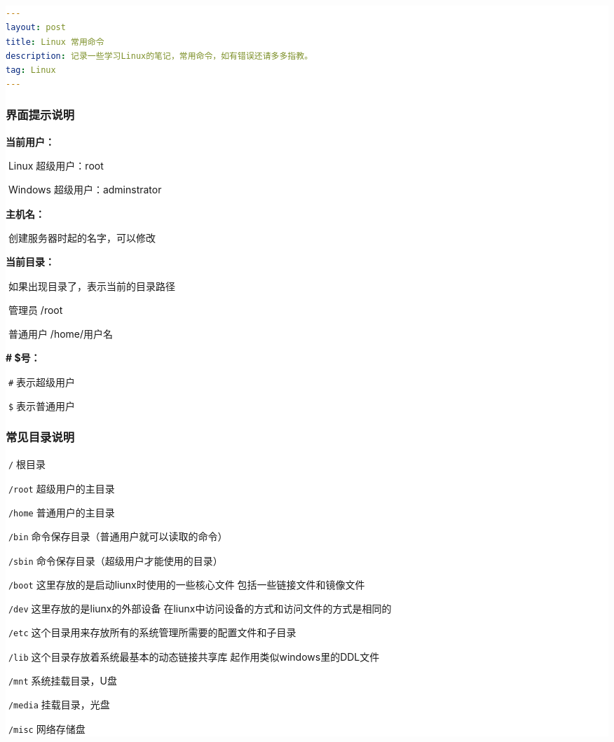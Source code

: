 ```yaml
---
layout: post
title: Linux 常用命令
description: 记录一些学习Linux的笔记，常用命令，如有错误还请多多指教。
tag: Linux
---
```



### 界面提示说明

**当前用户：**

​	Linux  超级用户：root

​	Windows 超级用户：adminstrator

**主机名：**

​	创建服务器时起的名字，可以修改

**当前目录：**

​	如果出现目录了，表示当前的目录路径

​		管理员      /root

​		普通用户   /home/用户名

**# $号：**

​        `#` 	表示超级用户  

​        `$`	表示普通用户



### 常见目录说明

​	`/`		根目录

​	`/root`	超级用户的主目录

​	`/home`	普通用户的主目录

​	`/bin`		命令保存目录（普通用户就可以读取的命令）

​	`/sbin`	命令保存目录（超级用户才能使用的目录）

​	`/boot`	 这里存放的是启动liunx时使用的一些核心文件 包括一些链接文件和镜像文件 

​	`/dev`	 这里存放的是liunx的外部设备 在liunx中访问设备的方式和访问文件的方式是相同的 

​	`/etc`		 这个目录用来存放所有的系统管理所需要的配置文件和子目录 

​	`/lib`		 这个目录存放着系统最基本的动态链接共享库 起作用类似windows里的DDL文件 

​	`/mnt`	系统挂载目录，U盘

​	`/media`	挂载目录，光盘

​	`/misc`	网络存储盘
